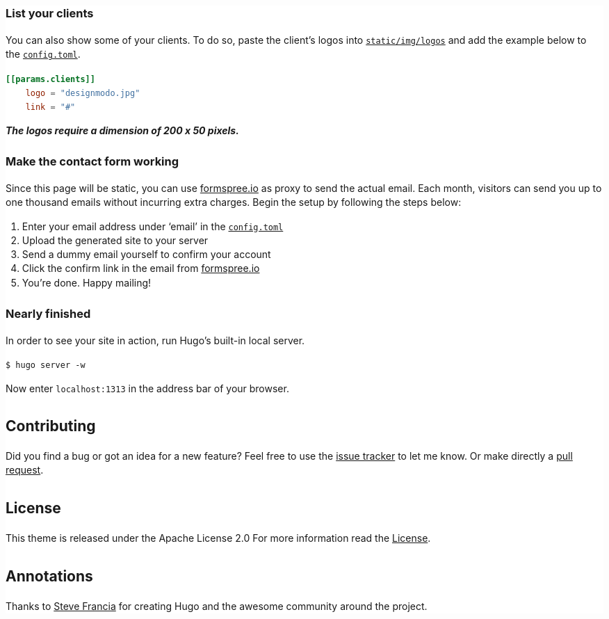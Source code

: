 
### List your clients

You can also show some of your clients.  To do so, paste the client’s
logos into [`static/img/logos`][] and add the example below to the
[`config.toml`][].

```toml
[[params.clients]]
    logo = "designmodo.jpg"
    link = "#"
```

***The logos require a dimension of 200 x 50 pixels.***


### Make the contact form working

Since this page will be static, you can use [formspree.io][] as proxy to
send the actual email.  Each month, visitors can send you up to one
thousand emails without incurring extra charges.  Begin the setup by
following the steps below:

 1. Enter your email address under ‘email’ in the [`config.toml`][]
 2. Upload the generated site to your server
 3. Send a dummy email yourself to confirm your account
 4. Click the confirm link in the email from [formspree.io][]
 5. You’re done.  Happy mailing!


### Nearly finished

In order to see your site in action, run Hugo’s built-in local server.

    $ hugo server -w

Now enter `localhost:1313` in the address bar of your browser.


## Contributing

Did you find a bug or got an idea for a new feature?  Feel free to use the
[issue tracker][] to let me know.  Or make directly a [pull request][].


## License

This theme is released under the Apache License 2.0 For more information
read the [License][].


## Annotations

Thanks to [Steve Francia][] for creating Hugo and the awesome community
around the project.


[DigitalCraftsman]: https://github.com/digitalcraftsman/hugo-agency-theme/
[Hugo Quick Start Guide]: https://gohugo.io/overview/quickstart/
[`themes` repo]: https://github.com/spf13/hugoThemes/
[Github repo]: https://github.com/bengudro/bengudro/
[few]: http://www.minute.no/2015/04/setting-up-a-git-repository-with-nested-submodules/
[interesting]: https://stackoverflow.com/questions/1260748/how-do-i-remove-a-git-submodule/
[links]: https://git-scm.com/book/en/v2/Git-Tools-Submodules/
[original Bootstrap theme]: https://github.com/IronSummitMedia/startbootstrap-agency/
[David Miller]:             https://github.com/davidtmiller/
[setup guide]:              https://gohugo.io/overview/installing/
[`examples`]:               https://github.com/digitalcraftsman/hugo-agency-theme/tree/master/examples/
[`config.toml`]:            https://github.com/digitalcraftsman/hugo-agency-theme/blob/master/examples/config.toml
[`header-bg.jpg`]:          https://github.com/digitalcraftsman/hugo-agency-theme/blob/master/static/img/header-bg.jpg
[`static/img`]:             https://github.com/digitalcraftsman/hugo-agency-theme/tree/master/static/img/
[Fontawesome]:              https://fortawesome.github.io/Font-Awesome/icons/
[`projects`]:               https://github.com/digitalcraftsman/hugo-agency-theme/tree/master/examples/projects/
[this one]:                 https://github.com/digitalcraftsman/hugo-agency-theme/blob/master/examples/projects/2014-07-05-project-1.yaml
[`static/img/portfolio`]:   https://github.com/digitalcraftsman/hugo-agency-theme/tree/master/static/img/portfolio/
[`static/img/about`]:       https://github.com/digitalcraftsman/hugo-agency-theme/tree/master/static/img/about/
[`static/img/team`]:        https://github.com/digitalcraftsman/hugo-agency-theme/tree/master/static/img/team/
[`static/img/logos`]:       https://github.com/digitalcraftsman/hugo-agency-theme/tree/master/static/img/logos/
[formspree.io]:             https://formspree.io/
[issue tracker]:            https://github.com/digitalcraftsman/hugo-agency-theme/issues/
[pull request]:             https://github.com/digitalcraftsman/hugo-agency-theme/pulls/
[License]:                  https://github.com/digitalcraftsman/hugo-agency-theme/blob/master/LICENSE/
[Steve Francia]:            https://github.com/spf13/